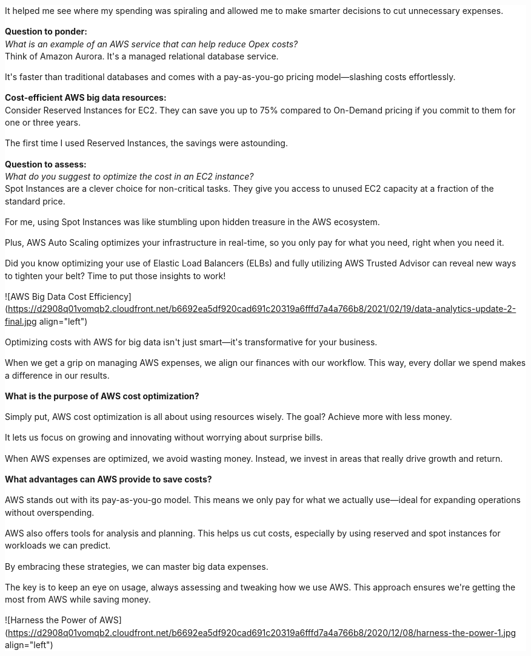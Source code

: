 It helped me see where my spending was spiraling and allowed me to make smarter decisions to cut unnecessary expenses.

**Question to ponder:**  
*What is an example of an AWS service that can help reduce Opex costs?*  
Think of Amazon Aurora. It's a managed relational database service.  
  
It's faster than traditional databases and comes with a pay-as-you-go pricing model—slashing costs effortlessly.

**Cost-efficient AWS big data resources:**  
Consider Reserved Instances for EC2. They can save you up to 75% compared to On-Demand pricing if you commit to them for one or three years.  
  
The first time I used Reserved Instances, the savings were astounding.

**Question to assess:**  
*What do you suggest to optimize the cost in an EC2 instance?*  
Spot Instances are a clever choice for non-critical tasks. They give you access to unused EC2 capacity at a fraction of the standard price.  
  
For me, using Spot Instances was like stumbling upon hidden treasure in the AWS ecosystem.  
  
Plus, AWS Auto Scaling optimizes your infrastructure in real-time, so you only pay for what you need, right when you need it.

Did you know optimizing your use of Elastic Load Balancers (ELBs) and fully utilizing AWS Trusted Advisor can reveal new ways to tighten your belt? Time to put those insights to work!

![AWS Big Data Cost Efficiency](https://d2908q01vomqb2.cloudfront.net/b6692ea5df920cad691c20319a6fffd7a4a766b8/2021/02/19/data-analytics-update-2-final.jpg align="left")

Optimizing costs with AWS for big data isn't just smart—it's transformative for your business.  
  
When we get a grip on managing AWS expenses, we align our finances with our workflow. This way, every dollar we spend makes a difference in our results.

**What is the purpose of AWS cost optimization?**

Simply put, AWS cost optimization is all about using resources wisely. The goal? Achieve more with less money.  
  
It lets us focus on growing and innovating without worrying about surprise bills.  
  
When AWS expenses are optimized, we avoid wasting money. Instead, we invest in areas that really drive growth and return.

**What advantages can AWS provide to save costs?**

AWS stands out with its pay-as-you-go model. This means we only pay for what we actually use—ideal for expanding operations without overspending.

AWS also offers tools for analysis and planning. This helps us cut costs, especially by using reserved and spot instances for workloads we can predict.

By embracing these strategies, we can master big data expenses.  
  
The key is to keep an eye on usage, always assessing and tweaking how we use AWS. This approach ensures we're getting the most from AWS while saving money.

![Harness the Power of AWS](https://d2908q01vomqb2.cloudfront.net/b6692ea5df920cad691c20319a6fffd7a4a766b8/2020/12/08/harness-the-power-1.jpg align="left")
